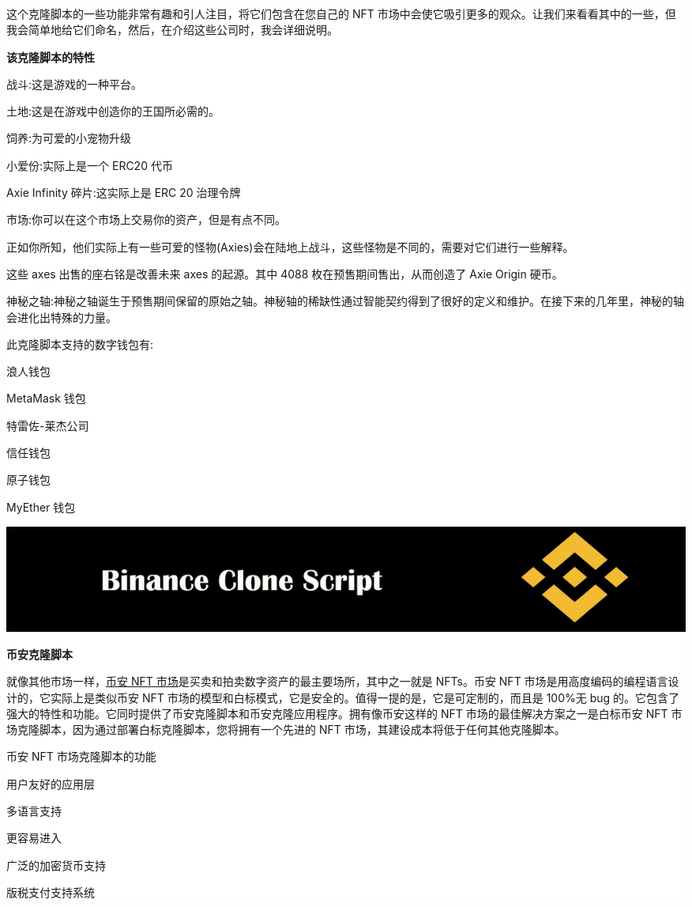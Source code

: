 这个克隆脚本的一些功能非常有趣和引人注目，将它们包含在您自己的 NFT 市场中会使它吸引更多的观众。让我们来看看其中的一些，但我会简单地给它们命名，然后，在介绍这些公司时，我会详细说明。

**该克隆脚本的特性**

战斗:这是游戏的一种平台。

土地:这是在游戏中创造你的王国所必需的。

饲养:为可爱的小宠物升级

小爱份:实际上是一个 ERC20 代币

Axie Infinity 碎片:这实际上是 ERC 20 治理令牌

市场:你可以在这个市场上交易你的资产，但是有点不同。

正如你所知，他们实际上有一些可爱的怪物(Axies)会在陆地上战斗，这些怪物是不同的，需要对它们进行一些解释。

这些 axes 出售的座右铭是改善未来 axes 的起源。其中 4088 枚在预售期间售出，从而创造了 Axie Origin 硬币。

神秘之轴:神秘之轴诞生于预售期间保留的原始之轴。神秘轴的稀缺性通过智能契约得到了很好的定义和维护。在接下来的几年里，神秘的轴会进化出特殊的力量。

此克隆脚本支持的数字钱包有:

浪人钱包

MetaMask 钱包

特雷佐-莱杰公司

信任钱包

原子钱包

MyEther 钱包

![](img/b628a4e82468b715c35151ce72c14898.png)

**币安克隆脚本**

就像其他市场一样，[币安 NFT 市场](https://www.binance.com/en/nft/home)是买卖和拍卖数字资产的最主要场所，其中之一就是 NFTs。币安 NFT 市场是用高度编码的编程语言设计的，它实际上是类似币安 NFT 市场的模型和白标模式，它是安全的。值得一提的是，它是可定制的，而且是 100%无 bug 的。它包含了强大的特性和功能。它同时提供了币安克隆脚本和币安克隆应用程序。拥有像币安这样的 NFT 市场的最佳解决方案之一是白标币安 NFT 市场克隆脚本，因为通过部署白标克隆脚本，您将拥有一个先进的 NFT 市场，其建设成本将低于任何其他克隆脚本。

币安 NFT 市场克隆脚本的功能

用户友好的应用层

多语言支持

更容易进入

广泛的加密货币支持

版税支付支持系统
